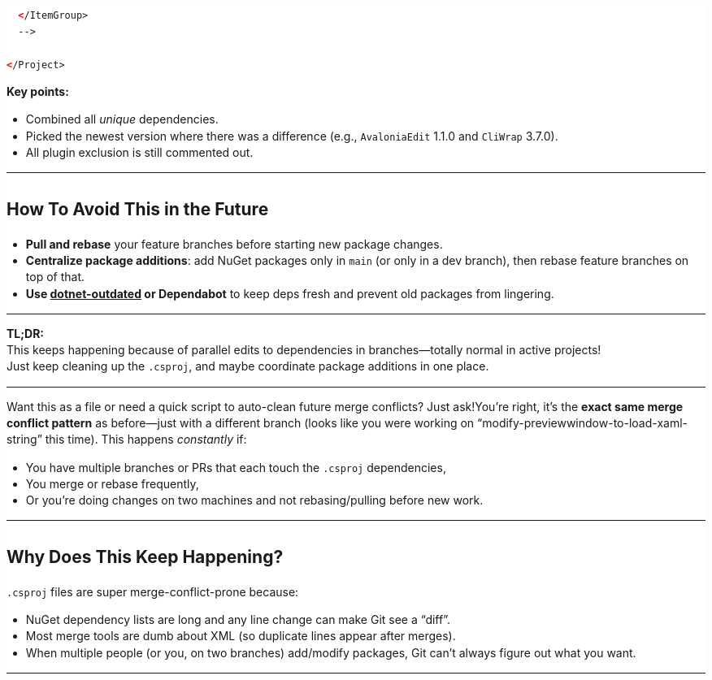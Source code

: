 ```xml
  </ItemGroup>
  -->

</Project>
```

**Key points:**

- Combined all *unique* dependencies.
- Picked the newest version where there was a difference (e.g., `AvaloniaEdit` 1.1.0 and `CliWrap` 3.7.0).
- All plugin exclusion is still commented out.

---

## **How To Avoid This in the Future**

- **Pull and rebase** your feature branches before starting new package changes.
- **Centralize package additions**: add NuGet packages only in `main` (or only in a dev branch), then rebase feature branches on top of that.
- **Use [dotnet-outdated](https://github.com/dotnet-outdated/dotnet-outdated) or Dependabot** to keep deps fresh and prevent old packages from lingering.

---

**TL;DR:**\
This keeps happening because of parallel edits to dependencies in branches—totally normal in active projects!\
Just keep cleaning up the `.csproj`, and maybe coordinate package additions in one place.

---

Want this as a file or need a quick script to auto-clean future merge conflicts? Just ask!You’re right, it’s the **exact same merge conflict pattern** as before—just with a different branch (looks like you were working on “modify-previewwindow-to-load-xaml-string” this time). This happens *constantly* if:

- You have multiple branches or PRs that each touch the `.csproj` dependencies,
- You merge or rebase frequently,
- Or you’re doing changes on two machines and not rebasing/pulling before new work.

---

## **Why Does This Keep Happening?**

`.csproj` files are super merge-conflict-prone because:

- NuGet dependency lists are long and any line change can make Git see a “diff”.
- Most merge tools are dumb about XML (so duplicate lines appear after merges).
- When multiple people (or you, on two branches) add/modify packages, Git can’t always figure out what you want.

---
